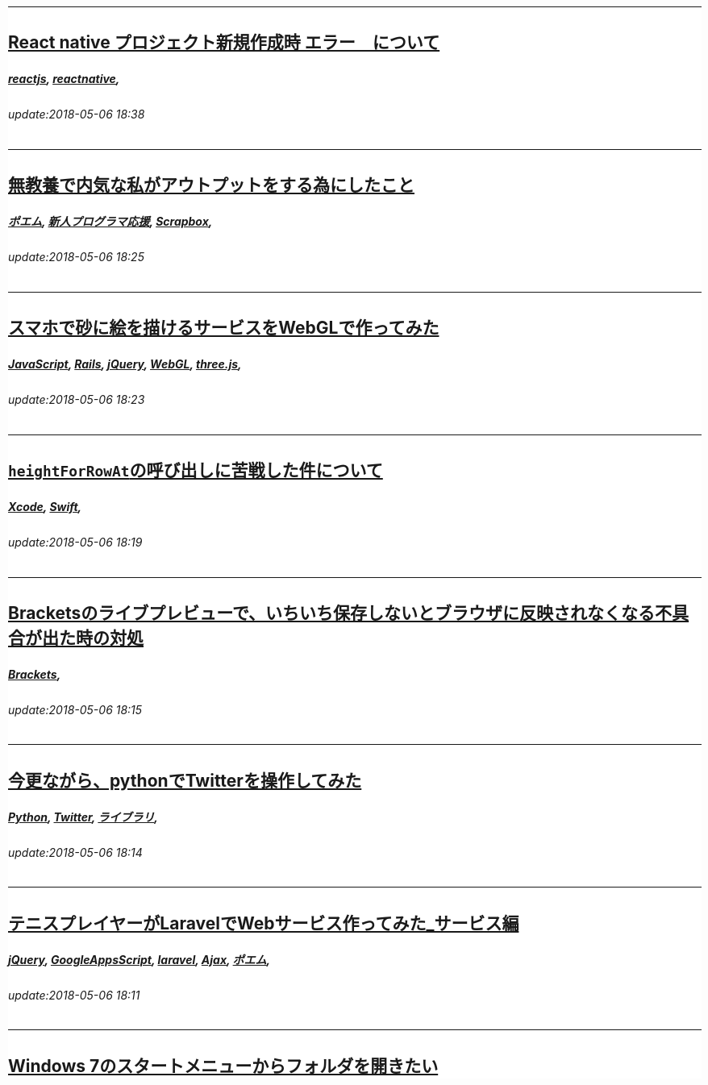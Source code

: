 
---
## [React native プロジェクト新規作成時 エラー　について](https://qiita.com/KeyG/items/bfd392b8ad369e611f36)
##### [reactjs](https://qiita.com/tags/reactjs), [reactnative](https://qiita.com/tags/reactnative), 
###### update:2018-05-06 18:38
---
## [無教養で内気な私がアウトプットをする為にしたこと](https://qiita.com/Javateaboy/items/1b3d2e74093206aa7ca5)
##### [ポエム](https://qiita.com/tags/ポエム), [新人プログラマ応援](https://qiita.com/tags/新人プログラマ応援), [Scrapbox](https://qiita.com/tags/Scrapbox), 
###### update:2018-05-06 18:25
---
## [スマホで砂に絵を描けるサービスをWebGLで作ってみた](https://qiita.com/negi3d/items/2f9d582ff49c56a906eb)
##### [JavaScript](https://qiita.com/tags/JavaScript), [Rails](https://qiita.com/tags/Rails), [jQuery](https://qiita.com/tags/jQuery), [WebGL](https://qiita.com/tags/WebGL), [three.js](https://qiita.com/tags/three.js), 
###### update:2018-05-06 18:23
---
## [`heightForRowAt`の呼び出しに苦戦した件について](https://qiita.com/americandream62/items/4cbfb0b4a87d7115ec11)
##### [Xcode](https://qiita.com/tags/Xcode), [Swift](https://qiita.com/tags/Swift), 
###### update:2018-05-06 18:19
---
## [Bracketsのライブプレビューで、いちいち保存しないとブラウザに反映されなくなる不具合が出た時の対処](https://qiita.com/koh-taka@github/items/71382c3f6418d9702ffd)
##### [Brackets](https://qiita.com/tags/Brackets), 
###### update:2018-05-06 18:15
---
## [今更ながら、pythonでTwitterを操作してみた](https://qiita.com/gurensouen/items/279f59e0b946b70286de)
##### [Python](https://qiita.com/tags/Python), [Twitter](https://qiita.com/tags/Twitter), [ライブラリ](https://qiita.com/tags/ライブラリ), 
###### update:2018-05-06 18:14
---
## [テニスプレイヤーがLaravelでWebサービス作ってみた_サービス編](https://qiita.com/UNKCHAN/items/61ac7303ca40446e592c)
##### [jQuery](https://qiita.com/tags/jQuery), [GoogleAppsScript](https://qiita.com/tags/GoogleAppsScript), [laravel](https://qiita.com/tags/laravel), [Ajax](https://qiita.com/tags/Ajax), [ポエム](https://qiita.com/tags/ポエム), 
###### update:2018-05-06 18:11
---
## [Windows 7のスタートメニューからフォルダを開きたい](https://qiita.com/NullH0ge/items/2bcb5d0dce321929aff2)